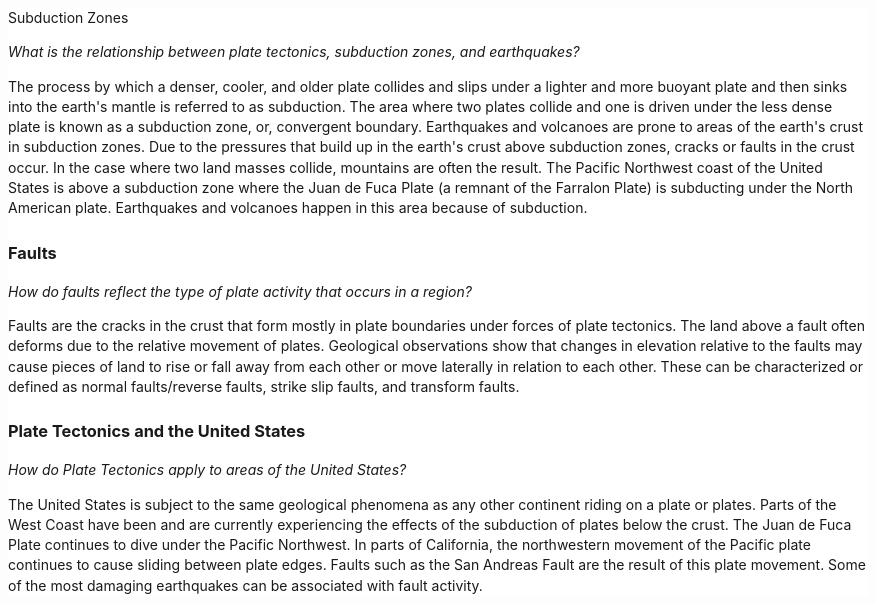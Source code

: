  </p>
<p>
  Subduction Zones
 </p>

<p>
  <i>
   What is the relationship between plate tectonics, subduction zones, and earthquakes?
  </i>
 </p>
<p>
  The process by which a denser, cooler, and older plate collides and slips under a lighter and more buoyant plate and then sinks into the earth's mantle is referred to as subduction. The area where two plates collide and one is driven under the less dense plate is known as a subduction zone, or, convergent boundary. Earthquakes and volcanoes are prone to areas of the earth's crust in subduction zones. Due to the pressures that build up in the earth's crust above subduction zones, cracks or faults in the crust occur. In the case where two land masses collide, mountains are often the result. The Pacific Northwest coast of the United States is above a subduction zone where the Juan de Fuca Plate (a remnant of the Farralon Plate) is subducting under the North American plate. Earthquakes and volcanoes happen in this area because of subduction.
 </p>

<h3>
  Faults
 </h3>
<p>
  <i>
   How do faults reflect the type of plate activity that occurs in a region?
  </i>
 </p>
<p>
  Faults are the cracks in the crust that form mostly in plate boundaries under forces of plate tectonics. The land above a fault often deforms due to the relative movement of plates. Geological observations show that changes in elevation relative to the faults may cause pieces of land to rise or fall away from each other or move laterally in relation to each other. These can be characterized or defined as normal faults/reverse faults, strike slip faults, and transform faults.
 </p>

<h3>
  Plate Tectonics and the United States
 </h3>
<p>
  <i>
   How do Plate Tectonics apply to areas of the United States?
  </i>
 </p>
<p>
  The United States is subject to the same geological phenomena as any other continent riding on a plate or plates. Parts of the West Coast have been and are currently experiencing the effects of the subduction of plates below the crust. The Juan de Fuca Plate continues to dive under the Pacific Northwest. In parts of California, the northwestern movement of the Pacific plate continues to cause sliding between plate edges. Faults such as the San Andreas Fault are the result of this plate movement. Some of the most damaging earthquakes can be associated with fault activity.
 </p>
